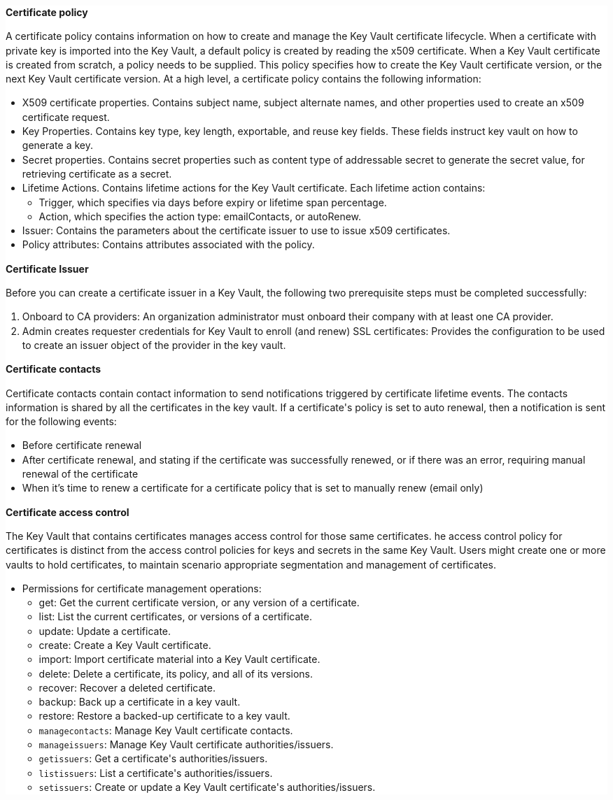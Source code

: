 
**Certificate policy**

A certificate policy contains information on how to create and manage the Key Vault certificate lifecycle. When a certificate with private key is imported into the Key Vault, a default policy is created by reading the x509 certificate. When a Key Vault certificate is created from scratch, a policy needs to be supplied. This policy specifies how to create the Key Vault certificate version, or the next Key Vault certificate version. At a high level, a certificate policy contains the following information:

- X509 certificate properties. Contains subject name, subject alternate names, and other properties used to create an x509 certificate request.
- Key Properties. Contains key type, key length, exportable, and reuse key fields. These fields instruct key vault on how to generate a key.
- Secret properties. Contains secret properties such as content type of addressable secret to generate the secret value, for retrieving certificate as a secret.
- Lifetime Actions. Contains lifetime actions for the Key Vault certificate. Each lifetime action contains:
    - Trigger, which specifies via days before expiry or lifetime span percentage.
    - Action, which specifies the action type: emailContacts, or autoRenew.
- Issuer: Contains the parameters about the certificate issuer to use to issue x509 certificates.
- Policy attributes: Contains attributes associated with the policy.


**Certificate Issuer**

Before you can create a certificate issuer in a Key Vault, the following two prerequisite steps must be completed successfully:

1. Onboard to CA providers: An organization administrator must onboard their company with at least one CA provider.
2. Admin creates requester credentials for Key Vault to enroll (and renew) SSL certificates: Provides the configuration to be used to create an issuer object of the provider in the key vault.


**Certificate contacts**

Certificate contacts contain contact information to send notifications triggered by certificate lifetime events. The contacts information is shared by all the certificates in the key vault. If a certificate's policy is set to auto renewal, then a notification is sent for the following events:

- Before certificate renewal
- After certificate renewal, and stating if the certificate was successfully renewed, or if there was an error, requiring manual renewal of the certificate
- When it’s time to renew a certificate for a certificate policy that is set to manually renew (email only)


**Certificate access control**

The Key Vault that contains certificates manages access control for those same certificates. he access control policy for certificates is distinct from the access control policies for keys and secrets in the same Key Vault. Users might create one or more vaults to hold certificates, to maintain scenario appropriate segmentation and management of certificates.

- Permissions for certificate management operations:
    - get: Get the current certificate version, or any version of a certificate.
    - list: List the current certificates, or versions of a certificate.
    - update: Update a certificate.
    - create: Create a Key Vault certificate.
    - import: Import certificate material into a Key Vault certificate.
    - delete: Delete a certificate, its policy, and all of its versions.
    - recover: Recover a deleted certificate.
    - backup: Back up a certificate in a key vault.
    - restore: Restore a backed-up certificate to a key vault.
    - `managecontacts`: Manage Key Vault certificate contacts.
    - `manageissuers`: Manage Key Vault certificate authorities/issuers.
    - `getissuers`: Get a certificate's authorities/issuers.
    - `listissuers`: List a certificate's authorities/issuers.
    - `setissuers`: Create or update a Key Vault certificate's authorities/issuers.